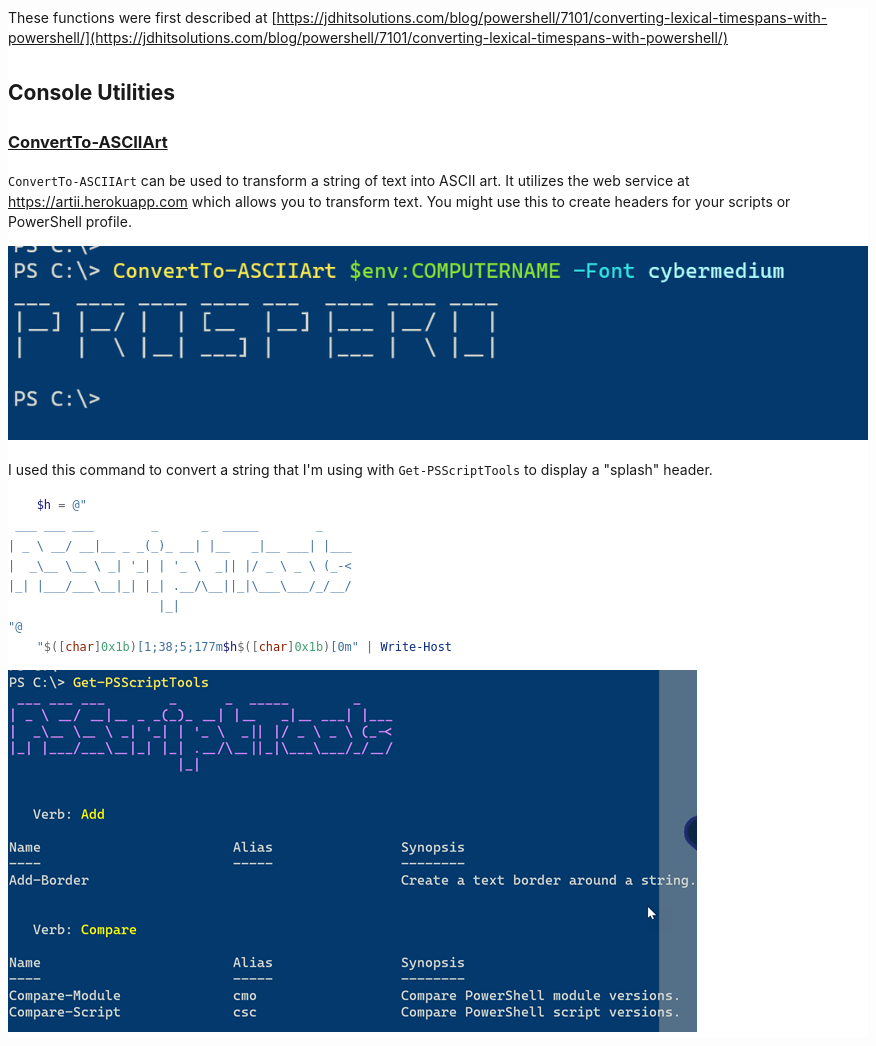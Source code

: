 These functions were first described at [https://jdhitsolutions.com/blog/powershell/7101/converting-lexical-timespans-with-powershell/](https://jdhitsolutions.com/blog/powershell/7101/converting-lexical-timespans-with-powershell/)

## Console Utilities

### [ConvertTo-ASCIIArt](docs/ConvertTo-ASCIIArt.md)

`ConvertTo-ASCIIArt` can be used to transform a string of text into ASCII art. It utilizes the web service at https://artii.herokuapp.com which allows you to transform text. You might use this to create headers for your scripts or PowerShell profile.

![ConvertTo-ASCIIArt](images/cart.png)

I used this command to convert a string that I'm using with `Get-PSScriptTools` to display a "splash" header.

```powershell
    $h = @"
 ___ ___ ___        _      _  _____        _
| _ \ __/ __|__ _ _(_)_ __| |__   _|__ ___| |___
|  _\__ \__ \ _| '_| | '_ \  _|| |/ _ \ _ \ (_-<
|_| |___/___\__|_| |_| .__/\__||_|\___\___/_/__/
                     |_|
"@
    "$([char]0x1b)[1;38;5;177m$h$([char]0x1b)[0m" | Write-Host
```

![PSScriptTools Splash](images/psscripttools-splash.png)
